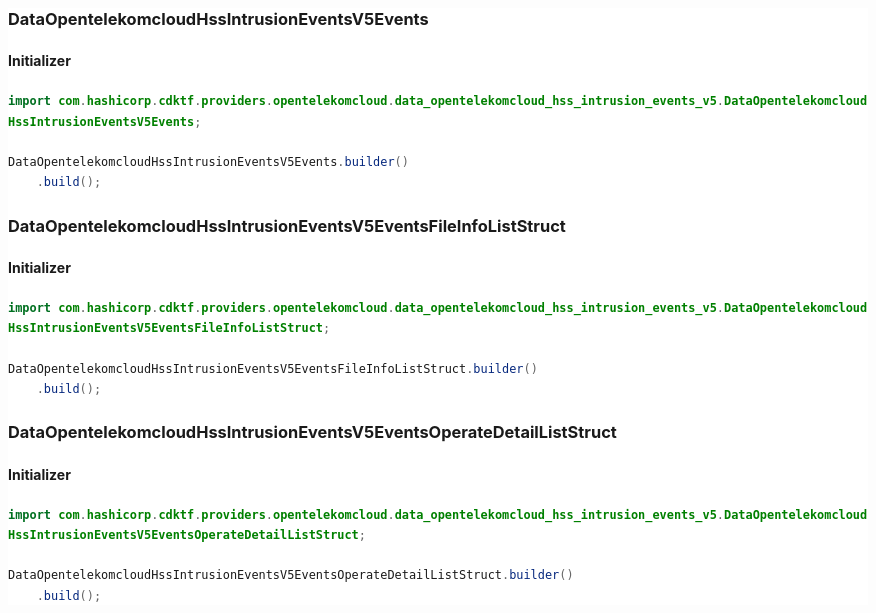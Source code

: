 
### DataOpentelekomcloudHssIntrusionEventsV5Events <a name="DataOpentelekomcloudHssIntrusionEventsV5Events" id="@cdktf/provider-opentelekomcloud.dataOpentelekomcloudHssIntrusionEventsV5.DataOpentelekomcloudHssIntrusionEventsV5Events"></a>

#### Initializer <a name="Initializer" id="@cdktf/provider-opentelekomcloud.dataOpentelekomcloudHssIntrusionEventsV5.DataOpentelekomcloudHssIntrusionEventsV5Events.Initializer"></a>

```java
import com.hashicorp.cdktf.providers.opentelekomcloud.data_opentelekomcloud_hss_intrusion_events_v5.DataOpentelekomcloudHssIntrusionEventsV5Events;

DataOpentelekomcloudHssIntrusionEventsV5Events.builder()
    .build();
```


### DataOpentelekomcloudHssIntrusionEventsV5EventsFileInfoListStruct <a name="DataOpentelekomcloudHssIntrusionEventsV5EventsFileInfoListStruct" id="@cdktf/provider-opentelekomcloud.dataOpentelekomcloudHssIntrusionEventsV5.DataOpentelekomcloudHssIntrusionEventsV5EventsFileInfoListStruct"></a>

#### Initializer <a name="Initializer" id="@cdktf/provider-opentelekomcloud.dataOpentelekomcloudHssIntrusionEventsV5.DataOpentelekomcloudHssIntrusionEventsV5EventsFileInfoListStruct.Initializer"></a>

```java
import com.hashicorp.cdktf.providers.opentelekomcloud.data_opentelekomcloud_hss_intrusion_events_v5.DataOpentelekomcloudHssIntrusionEventsV5EventsFileInfoListStruct;

DataOpentelekomcloudHssIntrusionEventsV5EventsFileInfoListStruct.builder()
    .build();
```


### DataOpentelekomcloudHssIntrusionEventsV5EventsOperateDetailListStruct <a name="DataOpentelekomcloudHssIntrusionEventsV5EventsOperateDetailListStruct" id="@cdktf/provider-opentelekomcloud.dataOpentelekomcloudHssIntrusionEventsV5.DataOpentelekomcloudHssIntrusionEventsV5EventsOperateDetailListStruct"></a>

#### Initializer <a name="Initializer" id="@cdktf/provider-opentelekomcloud.dataOpentelekomcloudHssIntrusionEventsV5.DataOpentelekomcloudHssIntrusionEventsV5EventsOperateDetailListStruct.Initializer"></a>

```java
import com.hashicorp.cdktf.providers.opentelekomcloud.data_opentelekomcloud_hss_intrusion_events_v5.DataOpentelekomcloudHssIntrusionEventsV5EventsOperateDetailListStruct;

DataOpentelekomcloudHssIntrusionEventsV5EventsOperateDetailListStruct.builder()
    .build();
```
